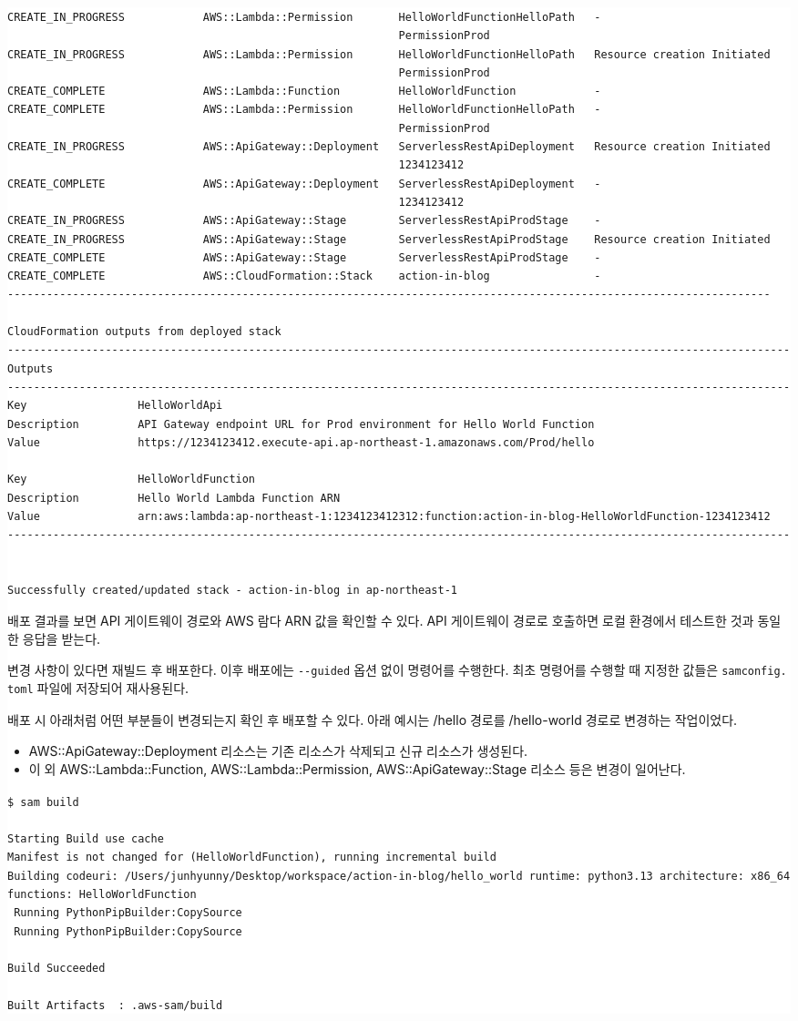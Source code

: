 ```
CREATE_IN_PROGRESS            AWS::Lambda::Permission       HelloWorldFunctionHelloPath   -
                                                            PermissionProd
CREATE_IN_PROGRESS            AWS::Lambda::Permission       HelloWorldFunctionHelloPath   Resource creation Initiated
                                                            PermissionProd
CREATE_COMPLETE               AWS::Lambda::Function         HelloWorldFunction            -
CREATE_COMPLETE               AWS::Lambda::Permission       HelloWorldFunctionHelloPath   -
                                                            PermissionProd
CREATE_IN_PROGRESS            AWS::ApiGateway::Deployment   ServerlessRestApiDeployment   Resource creation Initiated
                                                            1234123412
CREATE_COMPLETE               AWS::ApiGateway::Deployment   ServerlessRestApiDeployment   -
                                                            1234123412
CREATE_IN_PROGRESS            AWS::ApiGateway::Stage        ServerlessRestApiProdStage    -
CREATE_IN_PROGRESS            AWS::ApiGateway::Stage        ServerlessRestApiProdStage    Resource creation Initiated
CREATE_COMPLETE               AWS::ApiGateway::Stage        ServerlessRestApiProdStage    -
CREATE_COMPLETE               AWS::CloudFormation::Stack    action-in-blog                -
---------------------------------------------------------------------------------------------------------------------

CloudFormation outputs from deployed stack
------------------------------------------------------------------------------------------------------------------------
Outputs
------------------------------------------------------------------------------------------------------------------------
Key                 HelloWorldApi
Description         API Gateway endpoint URL for Prod environment for Hello World Function
Value               https://1234123412.execute-api.ap-northeast-1.amazonaws.com/Prod/hello

Key                 HelloWorldFunction
Description         Hello World Lambda Function ARN
Value               arn:aws:lambda:ap-northeast-1:1234123412312:function:action-in-blog-HelloWorldFunction-1234123412
------------------------------------------------------------------------------------------------------------------------


Successfully created/updated stack - action-in-blog in ap-northeast-1
```

배포 결과를 보면 API 게이트웨이 경로와 AWS 람다 ARN 값을 확인할 수 있다. API 게이트웨이 경로로 호출하면 로컬 환경에서 테스트한 것과 동일한 응답을 받는다.

변경 사항이 있다면 재빌드 후 배포한다. 이후 배포에는 `--guided` 옵션 없이 명령어를 수행한다. 최초 명령어를 수행할 때 지정한 값들은 `samconfig.toml` 파일에 저장되어 재사용된다. 

배포 시 아래처럼 어떤 부분들이 변경되는지 확인 후 배포할 수 있다. 아래 예시는 /hello 경로를 /hello-world 경로로 변경하는 작업이었다. 

- AWS::ApiGateway::Deployment 리소스는 기존 리소스가 삭제되고 신규 리소스가 생성된다. 
- 이 외 AWS::Lambda::Function, AWS::Lambda::Permission, AWS::ApiGateway::Stage 리소스 등은 변경이 일어난다.

```
$ sam build

Starting Build use cache
Manifest is not changed for (HelloWorldFunction), running incremental build
Building codeuri: /Users/junhyunny/Desktop/workspace/action-in-blog/hello_world runtime: python3.13 architecture: x86_64 functions: HelloWorldFunction
 Running PythonPipBuilder:CopySource
 Running PythonPipBuilder:CopySource

Build Succeeded

Built Artifacts  : .aws-sam/build
```